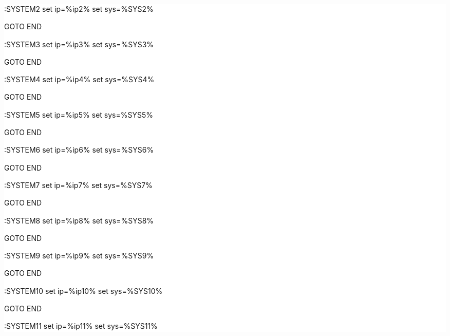 :SYSTEM2
set ip=%ip2%
set sys=%SYS2%
  
GOTO END

:SYSTEM3
set ip=%ip3%
set sys=%SYS3%
 
GOTO END


:SYSTEM4
set ip=%ip4%
set sys=%SYS4%
 
GOTO END


:SYSTEM5
set ip=%ip5%
set sys=%SYS5%
 
GOTO END


:SYSTEM6
set ip=%ip6%
set sys=%SYS6%
 
GOTO END


:SYSTEM7
set ip=%ip7%
set sys=%SYS7%
 
GOTO END

:SYSTEM8
set ip=%ip8%
set sys=%SYS8%
 
GOTO END


:SYSTEM9
set ip=%ip9%
set sys=%SYS9%
 
GOTO END


:SYSTEM10
set ip=%ip10%
set sys=%SYS10%
 
GOTO END


:SYSTEM11
set ip=%ip11%
set sys=%SYS11%
 